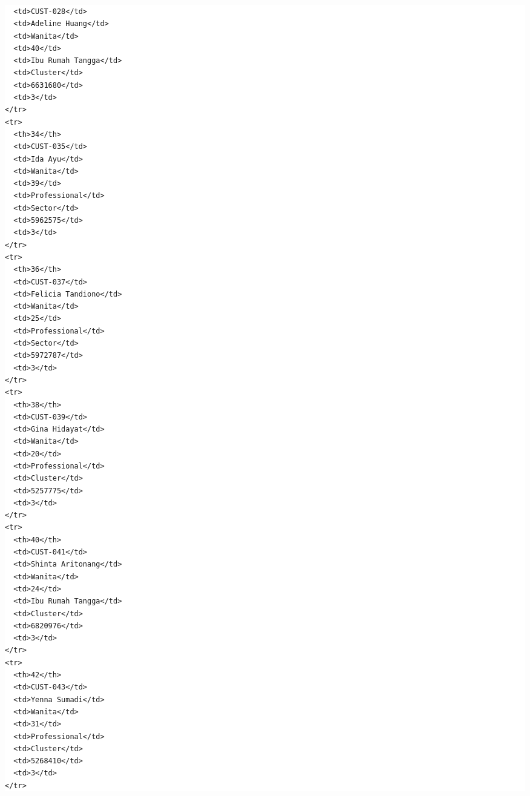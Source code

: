       <td>CUST-028</td>
      <td>Adeline Huang</td>
      <td>Wanita</td>
      <td>40</td>
      <td>Ibu Rumah Tangga</td>
      <td>Cluster</td>
      <td>6631680</td>
      <td>3</td>
    </tr>
    <tr>
      <th>34</th>
      <td>CUST-035</td>
      <td>Ida Ayu</td>
      <td>Wanita</td>
      <td>39</td>
      <td>Professional</td>
      <td>Sector</td>
      <td>5962575</td>
      <td>3</td>
    </tr>
    <tr>
      <th>36</th>
      <td>CUST-037</td>
      <td>Felicia Tandiono</td>
      <td>Wanita</td>
      <td>25</td>
      <td>Professional</td>
      <td>Sector</td>
      <td>5972787</td>
      <td>3</td>
    </tr>
    <tr>
      <th>38</th>
      <td>CUST-039</td>
      <td>Gina Hidayat</td>
      <td>Wanita</td>
      <td>20</td>
      <td>Professional</td>
      <td>Cluster</td>
      <td>5257775</td>
      <td>3</td>
    </tr>
    <tr>
      <th>40</th>
      <td>CUST-041</td>
      <td>Shinta Aritonang</td>
      <td>Wanita</td>
      <td>24</td>
      <td>Ibu Rumah Tangga</td>
      <td>Cluster</td>
      <td>6820976</td>
      <td>3</td>
    </tr>
    <tr>
      <th>42</th>
      <td>CUST-043</td>
      <td>Yenna Sumadi</td>
      <td>Wanita</td>
      <td>31</td>
      <td>Professional</td>
      <td>Cluster</td>
      <td>5268410</td>
      <td>3</td>
    </tr>
